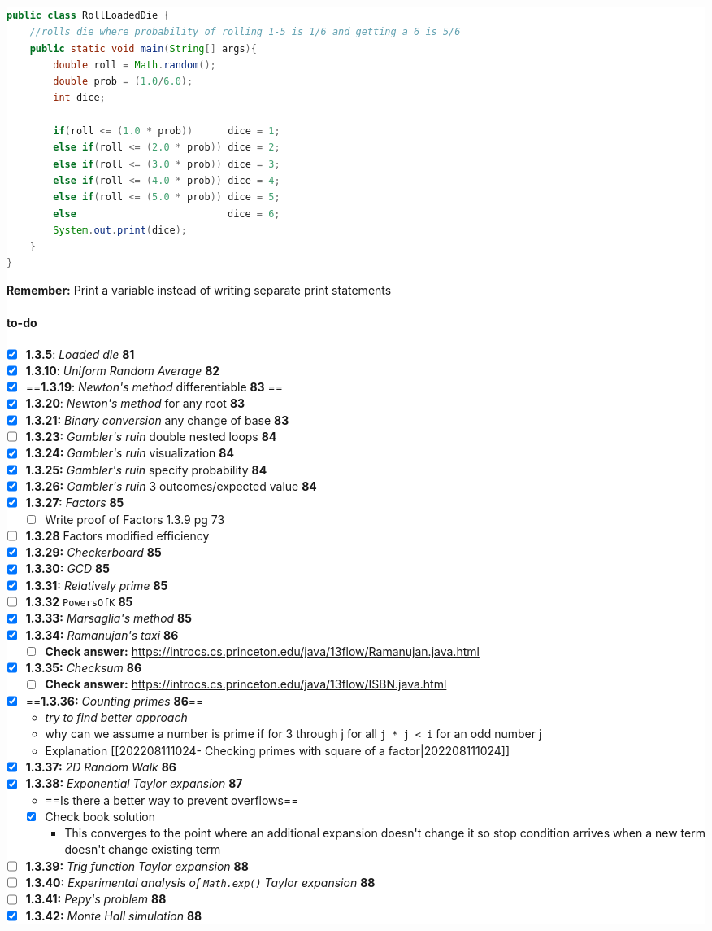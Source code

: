 ```Java
public class RollLoadedDie {
    //rolls die where probability of rolling 1-5 is 1/6 and getting a 6 is 5/6
    public static void main(String[] args){
        double roll = Math.random();
        double prob = (1.0/6.0);
        int dice;

        if(roll <= (1.0 * prob))      dice = 1;
        else if(roll <= (2.0 * prob)) dice = 2;
        else if(roll <= (3.0 * prob)) dice = 3;
        else if(roll <= (4.0 * prob)) dice = 4;
        else if(roll <= (5.0 * prob)) dice = 5;
        else                          dice = 6;
        System.out.print(dice);
    } 
}

```
**Remember:** Print a variable instead of writing separate print statements

#### to-do
- [x] **1.3.5**: *Loaded die* **81**
- [x] **1.3.10**: *Uniform Random Average* **82**
- [x] ==**1.3.19**: *Newton's method* differentiable **83** ==
- [x] **1.3.20**: *Newton's method* for any root **83**
- [x] **1.3.21:** *Binary conversion* any change of base **83**
- [ ] **1.3.23:** *Gambler's ruin* double nested loops **84**
- [x] **1.3.24:** *Gambler's ruin* visualization **84**
- [x] **1.3.25:** *Gambler's ruin* specify probability **84**
- [x] **1.3.26:** *Gambler's ruin* 3 outcomes/expected value **84**
- [x] **1.3.27:** *Factors*  **85**
	- [ ] Write proof of Factors 1.3.9 pg 73
- [ ] **1.3.28** Factors modified efficiency
- [x] **1.3.29:** *Checkerboard*  **85**
- [x] **1.3.30:** *GCD*  **85**
- [x] **1.3.31:** *Relatively prime*  **85**
- [ ] **1.3.32** `PowersOfK` **85** 
- [x] **1.3.33:** *Marsaglia's method*  **85**
- [x] **1.3.34:** *Ramanujan's taxi*  **86**
	- [ ] **Check answer:** https://introcs.cs.princeton.edu/java/13flow/Ramanujan.java.html
- [x] **1.3.35:** *Checksum*  **86**
	- [ ] **Check answer:** https://introcs.cs.princeton.edu/java/13flow/ISBN.java.html
- [x] ==**1.3.36:** *Counting primes*  **86**==
	- *try to find better approach*
	- why can we assume a number is prime if for 3 through j for all `j * j < i` for an odd number j
	- Explanation [[202208111024- Checking primes with square of a factor|202208111024]]
- [x] **1.3.37:** *2D Random Walk*  **86**
- [x] **1.3.38:** *Exponential Taylor expansion*  **87**
	- ==Is there a better way to prevent overflows==
	- [x] Check book solution
		-  This converges to the point where an additional expansion doesn't change it so stop condition arrives when a new term doesn't change existing term
- [ ] **1.3.39:** *Trig function Taylor expansion*  **88**
- [ ] **1.3.40:** *Experimental analysis of `Math.exp()` Taylor expansion*  **88**
- [ ] **1.3.41:** *Pepy's problem*  **88**
- [x] **1.3.42:** *Monte Hall simulation*  **88**
